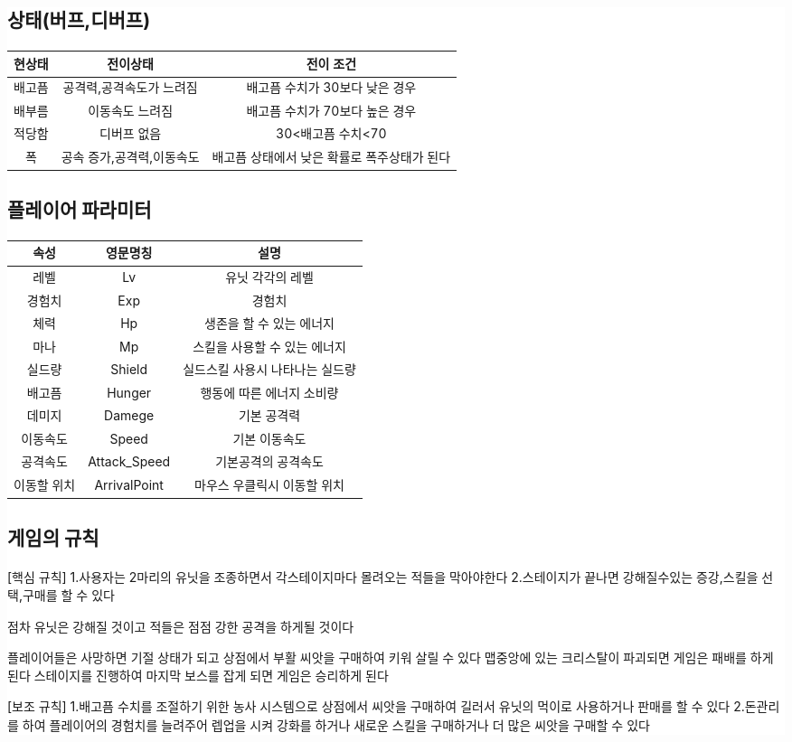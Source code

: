 
## 상태(버프,디버프)

|현상태|전이상태|전이 조건|
|:----:|:----:|:----:|
|배고픔|공격력,공격속도가 느려짐|배고픔 수치가 30보다 낮은 경우|
|배부름|이동속도 느려짐|배고픔 수치가 70보다 높은 경우|
|적당함|디버프 없음|30<배고픔 수치<70|
|폭|공속 증가,공격력,이동속도|배고픔 상태에서 낮은 확률로 폭주상태가 된다|


## 플레이어 파라미터

|속성|영문명칭|설명|
|:----:|:----:|:----:|
|레벨|Lv|유닛 각각의 레벨|
|경험치|Exp|경험치|
|체력|Hp|생존을 할 수 있는 에너지|
|마나|Mp|스킬을 사용할 수 있는 에너지|
|실드량|Shield|실드스킬 사용시 나타나는 실드량|
|배고픔|Hunger|행동에 따른 에너지 소비량|
|데미지|Damege|기본 공격력|
|이동속도|Speed|기본 이동속도|
|공격속도|Attack_Speed|기본공격의 공격속도|
|이동할 위치|ArrivalPoint|마우스 우클릭시 이동할 위치|


## 게임의 규칙
[핵심 규칙]
1.사용자는 2마리의 유닛을 조종하면서 각스테이지마다 몰려오는 적들을 막아야한다
2.스테이지가 끝나면 강해질수있는 증강,스킬을 선택,구매를 할 수 있다

점차 유닛은 강해질 것이고 적들은 점점 강한 공격을 하게될 것이다

플레이어들은 사망하면 기절 상태가 되고 상점에서 부활 씨앗을 구매하여 키워 살릴 수 있다
맵중앙에 있는 크리스탈이 파괴되면 게임은 패배를 하게 된다
스테이지를 진행하여 마지막 보스를 잡게 되면 게임은 승리하게 된다


[보조 규칙]
1.배고픔 수치를 조절하기 위한 농사 시스템으로 상점에서 씨앗을 구매하여 길러서 유닛의 먹이로 사용하거나  판매를 할 수 있다
2.돈관리를 하여 플레이어의 경험치를 늘려주어 렙업을 시켜 강화를 하거나 새로운 스킬을 구매하거나 더 많은 씨앗을 구매할 수 있다

